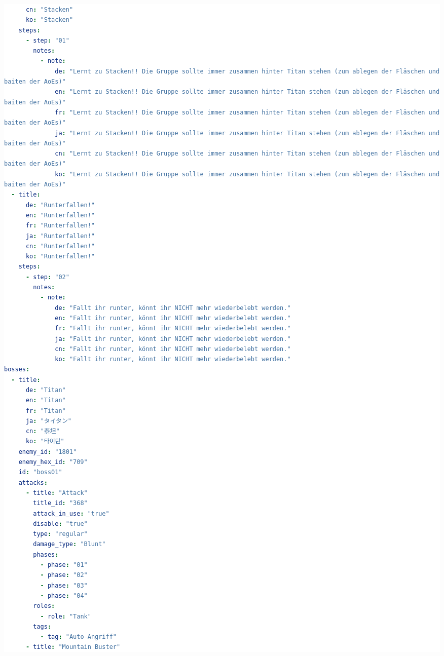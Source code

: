 ```yaml
      cn: "Stacken"
      ko: "Stacken"
    steps:
      - step: "01"
        notes:
          - note:
              de: "Lernt zu Stacken!! Die Gruppe sollte immer zusammen hinter Titan stehen (zum ablegen der Fläschen und baiten der AoEs)"
              en: "Lernt zu Stacken!! Die Gruppe sollte immer zusammen hinter Titan stehen (zum ablegen der Fläschen und baiten der AoEs)"
              fr: "Lernt zu Stacken!! Die Gruppe sollte immer zusammen hinter Titan stehen (zum ablegen der Fläschen und baiten der AoEs)"
              ja: "Lernt zu Stacken!! Die Gruppe sollte immer zusammen hinter Titan stehen (zum ablegen der Fläschen und baiten der AoEs)"
              cn: "Lernt zu Stacken!! Die Gruppe sollte immer zusammen hinter Titan stehen (zum ablegen der Fläschen und baiten der AoEs)"
              ko: "Lernt zu Stacken!! Die Gruppe sollte immer zusammen hinter Titan stehen (zum ablegen der Fläschen und baiten der AoEs)"
  - title:
      de: "Runterfallen!"
      en: "Runterfallen!"
      fr: "Runterfallen!"
      ja: "Runterfallen!"
      cn: "Runterfallen!"
      ko: "Runterfallen!"
    steps:
      - step: "02"
        notes:
          - note:
              de: "Fallt ihr runter, könnt ihr NICHT mehr wiederbelebt werden."
              en: "Fallt ihr runter, könnt ihr NICHT mehr wiederbelebt werden."
              fr: "Fallt ihr runter, könnt ihr NICHT mehr wiederbelebt werden."
              ja: "Fallt ihr runter, könnt ihr NICHT mehr wiederbelebt werden."
              cn: "Fallt ihr runter, könnt ihr NICHT mehr wiederbelebt werden."
              ko: "Fallt ihr runter, könnt ihr NICHT mehr wiederbelebt werden."
bosses:
  - title:
      de: "Titan"
      en: "Titan"
      fr: "Titan"
      ja: "タイタン"
      cn: "泰坦"
      ko: "타이탄"
    enemy_id: "1801"
    enemy_hex_id: "709"
    id: "boss01"
    attacks:
      - title: "Attack"
        title_id: "368"
        attack_in_use: "true"
        disable: "true"
        type: "regular"
        damage_type: "Blunt"
        phases:
          - phase: "01"
          - phase: "02"
          - phase: "03"
          - phase: "04"
        roles:
          - role: "Tank"
        tags:
          - tag: "Auto-Angriff"
      - title: "Mountain Buster"
```